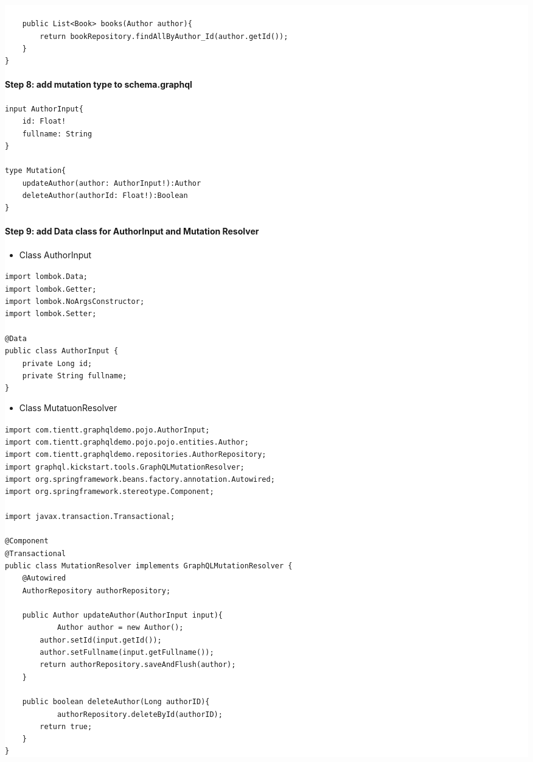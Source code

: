 ```
	
	public List<Book> books(Author author){  
		return bookRepository.findAllByAuthor_Id(author.getId());  
	}  
}
```
#### Step 8: add mutation type to schema.graphql
```
input AuthorInput{
    id: Float!
    fullname: String
}

type Mutation{
    updateAuthor(author: AuthorInput!):Author
    deleteAuthor(authorId: Float!):Boolean
}
```
#### Step 9: add Data class for AuthorInput and Mutation Resolver
* Class AuthorInput
```
import lombok.Data;  
import lombok.Getter;  
import lombok.NoArgsConstructor;  
import lombok.Setter;  
  
@Data  
public class AuthorInput {  
	private Long id;  
	private String fullname;  
}
```
* Class MutatuonResolver
``` 
import com.tientt.graphqldemo.pojo.AuthorInput;  
import com.tientt.graphqldemo.pojo.pojo.entities.Author;  
import com.tientt.graphqldemo.repositories.AuthorRepository;  
import graphql.kickstart.tools.GraphQLMutationResolver;  
import org.springframework.beans.factory.annotation.Autowired;  
import org.springframework.stereotype.Component;  
  
import javax.transaction.Transactional;  

@Component  
@Transactional  
public class MutationResolver implements GraphQLMutationResolver {  
	@Autowired  
	AuthorRepository authorRepository;  
	
	public Author updateAuthor(AuthorInput input){  
	        Author author = new Author();  
		author.setId(input.getId());  
		author.setFullname(input.getFullname());  
		return authorRepository.saveAndFlush(author);  
	}  
  
	public boolean deleteAuthor(Long authorID){  
	        authorRepository.deleteById(authorID);  
		return true;  
	}  
}
```
